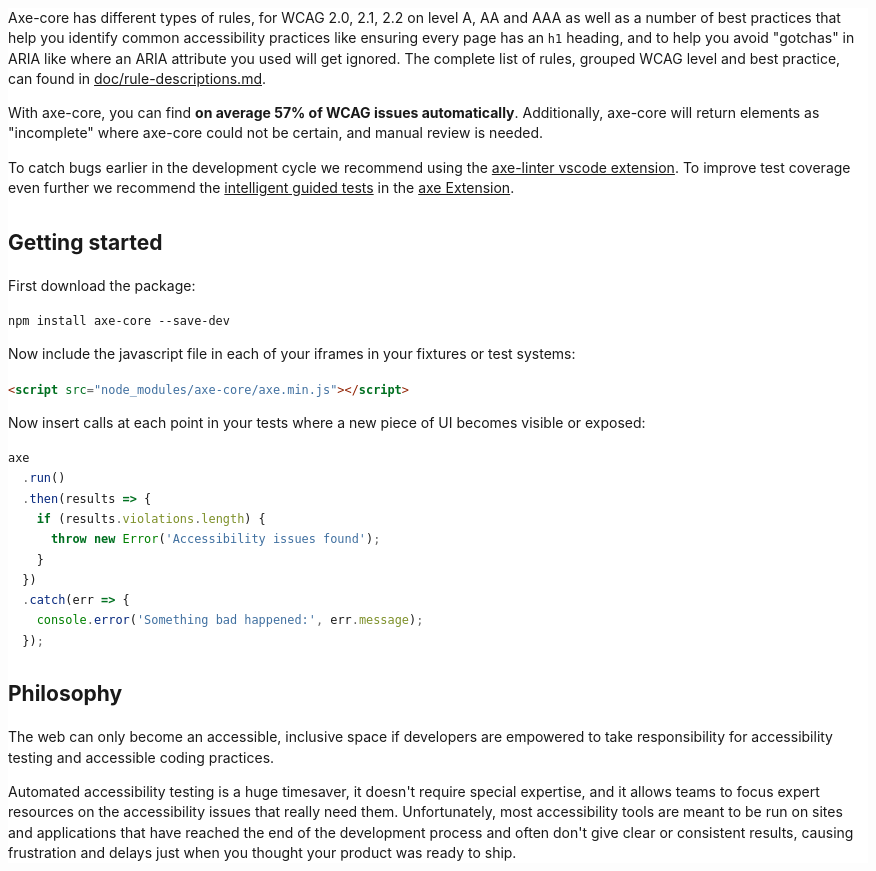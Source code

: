Axe-core has different types of rules, for WCAG 2.0, 2.1, 2.2 on level A, AA and AAA as well as a number of best practices that help you identify common accessibility practices like ensuring every page has an `h1` heading, and to help you avoid "gotchas" in ARIA like where an ARIA attribute you used will get ignored. The complete list of rules, grouped WCAG level and best practice, can found in [doc/rule-descriptions.md](./doc/rule-descriptions.md).

With axe-core, you can find **on average 57% of WCAG issues automatically**. Additionally, axe-core will return elements as "incomplete" where axe-core could not be certain, and manual review is needed.

To catch bugs earlier in the development cycle we recommend using the [axe-linter vscode extension](https://marketplace.visualstudio.com/items?itemName=deque-systems.vscode-axe-linter). To improve test coverage even further we recommend the [intelligent guided tests](https://www.youtube.com/watch?v=AtsX0dPCG_4&feature=youtu.be&ab_channel=DequeSystems) in the [axe Extension](https://www.deque.com/axe/browser-extensions/).

## Getting started

First download the package:

```console
npm install axe-core --save-dev
```

Now include the javascript file in each of your iframes in your fixtures or test systems:

```html
<script src="node_modules/axe-core/axe.min.js"></script>
```

Now insert calls at each point in your tests where a new piece of UI becomes visible or exposed:

```js
axe
  .run()
  .then(results => {
    if (results.violations.length) {
      throw new Error('Accessibility issues found');
    }
  })
  .catch(err => {
    console.error('Something bad happened:', err.message);
  });
```

## Philosophy

The web can only become an accessible, inclusive space if developers are empowered to take responsibility for accessibility testing and accessible coding practices.

Automated accessibility testing is a huge timesaver, it doesn't require special expertise, and it allows teams to focus expert resources on the accessibility issues that really need them. Unfortunately, most accessibility tools are meant to be run on sites and applications that have reached the end of the development process and often don't give clear or consistent results, causing frustration and delays just when you thought your product was ready to ship.
